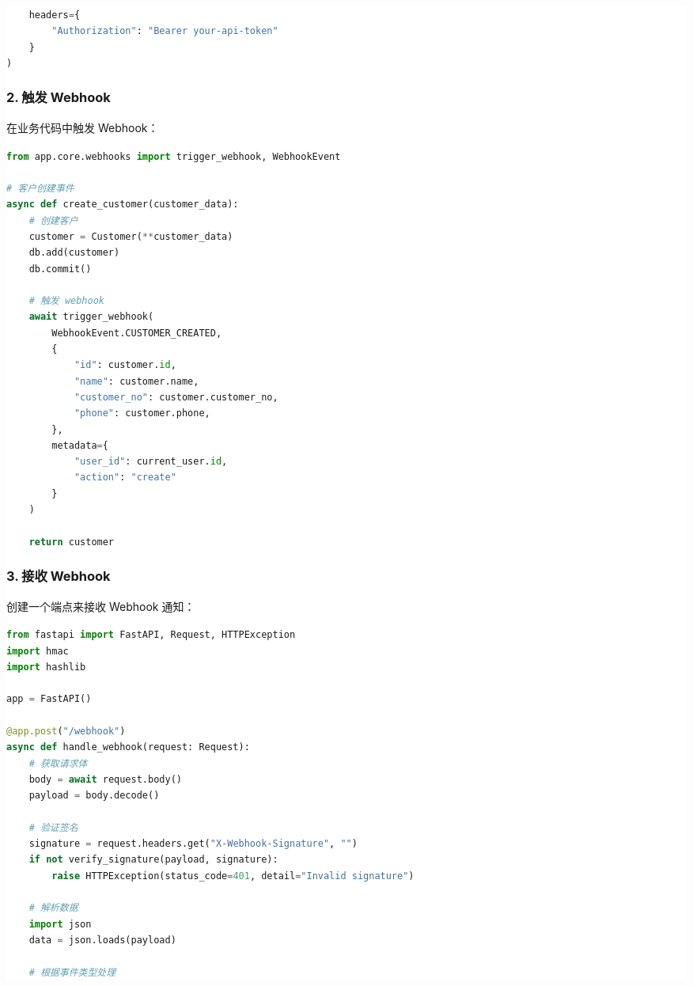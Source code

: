 ```python
    headers={
        "Authorization": "Bearer your-api-token"
    }
)
```

### 2. 触发 Webhook

在业务代码中触发 Webhook：

```python
from app.core.webhooks import trigger_webhook, WebhookEvent

# 客户创建事件
async def create_customer(customer_data):
    # 创建客户
    customer = Customer(**customer_data)
    db.add(customer)
    db.commit()
    
    # 触发 webhook
    await trigger_webhook(
        WebhookEvent.CUSTOMER_CREATED,
        {
            "id": customer.id,
            "name": customer.name,
            "customer_no": customer.customer_no,
            "phone": customer.phone,
        },
        metadata={
            "user_id": current_user.id,
            "action": "create"
        }
    )
    
    return customer
```

### 3. 接收 Webhook

创建一个端点来接收 Webhook 通知：

```python
from fastapi import FastAPI, Request, HTTPException
import hmac
import hashlib

app = FastAPI()

@app.post("/webhook")
async def handle_webhook(request: Request):
    # 获取请求体
    body = await request.body()
    payload = body.decode()
    
    # 验证签名
    signature = request.headers.get("X-Webhook-Signature", "")
    if not verify_signature(payload, signature):
        raise HTTPException(status_code=401, detail="Invalid signature")
    
    # 解析数据
    import json
    data = json.loads(payload)
    
    # 根据事件类型处理
```